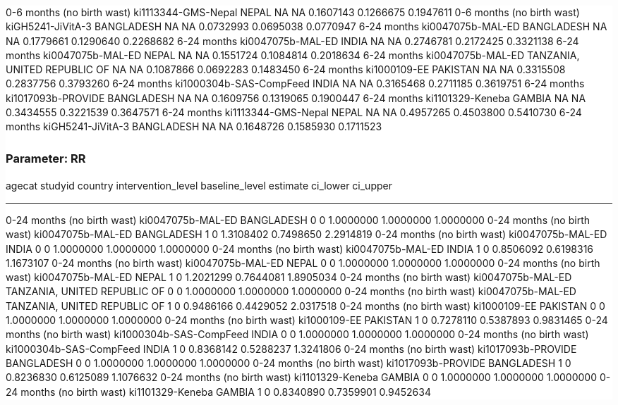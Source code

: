 0-6 months (no birth wast)    ki1113344-GMS-Nepal       NEPAL                          NA                   NA                0.1607143   0.1266675   0.1947611
0-6 months (no birth wast)    kiGH5241-JiVitA-3         BANGLADESH                     NA                   NA                0.0732993   0.0695038   0.0770947
6-24 months                   ki0047075b-MAL-ED         BANGLADESH                     NA                   NA                0.1779661   0.1290640   0.2268682
6-24 months                   ki0047075b-MAL-ED         INDIA                          NA                   NA                0.2746781   0.2172425   0.3321138
6-24 months                   ki0047075b-MAL-ED         NEPAL                          NA                   NA                0.1551724   0.1084814   0.2018634
6-24 months                   ki0047075b-MAL-ED         TANZANIA, UNITED REPUBLIC OF   NA                   NA                0.1087866   0.0692283   0.1483450
6-24 months                   ki1000109-EE              PAKISTAN                       NA                   NA                0.3315508   0.2837756   0.3793260
6-24 months                   ki1000304b-SAS-CompFeed   INDIA                          NA                   NA                0.3165468   0.2711185   0.3619751
6-24 months                   ki1017093b-PROVIDE        BANGLADESH                     NA                   NA                0.1609756   0.1319065   0.1900447
6-24 months                   ki1101329-Keneba          GAMBIA                         NA                   NA                0.3434555   0.3221539   0.3647571
6-24 months                   ki1113344-GMS-Nepal       NEPAL                          NA                   NA                0.4957265   0.4503800   0.5410730
6-24 months                   kiGH5241-JiVitA-3         BANGLADESH                     NA                   NA                0.1648726   0.1585930   0.1711523


### Parameter: RR


agecat                        studyid                   country                        intervention_level   baseline_level     estimate    ci_lower    ci_upper
----------------------------  ------------------------  -----------------------------  -------------------  ---------------  ----------  ----------  ----------
0-24 months (no birth wast)   ki0047075b-MAL-ED         BANGLADESH                     0                    0                 1.0000000   1.0000000   1.0000000
0-24 months (no birth wast)   ki0047075b-MAL-ED         BANGLADESH                     1                    0                 1.3108402   0.7498650   2.2914819
0-24 months (no birth wast)   ki0047075b-MAL-ED         INDIA                          0                    0                 1.0000000   1.0000000   1.0000000
0-24 months (no birth wast)   ki0047075b-MAL-ED         INDIA                          1                    0                 0.8506092   0.6198316   1.1673107
0-24 months (no birth wast)   ki0047075b-MAL-ED         NEPAL                          0                    0                 1.0000000   1.0000000   1.0000000
0-24 months (no birth wast)   ki0047075b-MAL-ED         NEPAL                          1                    0                 1.2021299   0.7644081   1.8905034
0-24 months (no birth wast)   ki0047075b-MAL-ED         TANZANIA, UNITED REPUBLIC OF   0                    0                 1.0000000   1.0000000   1.0000000
0-24 months (no birth wast)   ki0047075b-MAL-ED         TANZANIA, UNITED REPUBLIC OF   1                    0                 0.9486166   0.4429052   2.0317518
0-24 months (no birth wast)   ki1000109-EE              PAKISTAN                       0                    0                 1.0000000   1.0000000   1.0000000
0-24 months (no birth wast)   ki1000109-EE              PAKISTAN                       1                    0                 0.7278110   0.5387893   0.9831465
0-24 months (no birth wast)   ki1000304b-SAS-CompFeed   INDIA                          0                    0                 1.0000000   1.0000000   1.0000000
0-24 months (no birth wast)   ki1000304b-SAS-CompFeed   INDIA                          1                    0                 0.8368142   0.5288237   1.3241806
0-24 months (no birth wast)   ki1017093b-PROVIDE        BANGLADESH                     0                    0                 1.0000000   1.0000000   1.0000000
0-24 months (no birth wast)   ki1017093b-PROVIDE        BANGLADESH                     1                    0                 0.8236830   0.6125089   1.1076632
0-24 months (no birth wast)   ki1101329-Keneba          GAMBIA                         0                    0                 1.0000000   1.0000000   1.0000000
0-24 months (no birth wast)   ki1101329-Keneba          GAMBIA                         1                    0                 0.8340890   0.7359901   0.9452634